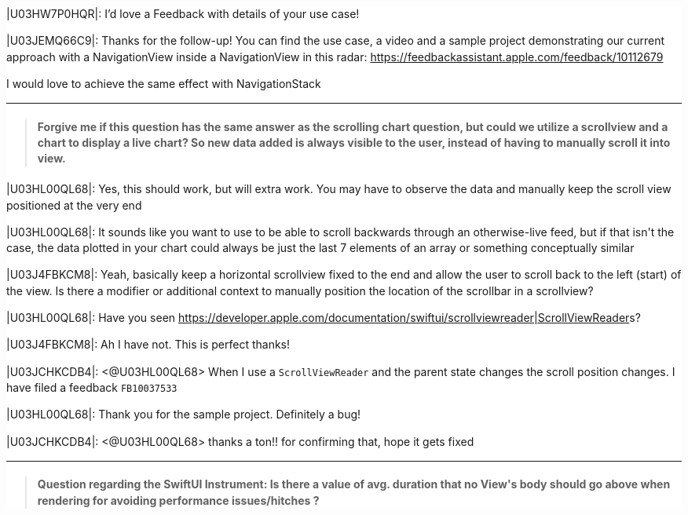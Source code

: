 |U03HW7P0HQR|:
I’d love a Feedback with details of your use case!

|U03JEMQ66C9|:
Thanks for the follow-up! You can find the use case, a video and a sample project demonstrating our current approach with a NavigationView inside a NavigationView in this radar:
<https://feedbackassistant.apple.com/feedback/10112679>

I would love to achieve the same effect with NavigationStack

--- 
> ####  Forgive me if this question has the same answer as the scrolling chart question, but could we utilize a scrollview and a chart to display a live chart? So new data added is always visible to the user, instead of having to manually scroll it into view.


|U03HL00QL68|:
Yes, this should work, but will extra work. You may have to observe the data and manually keep the scroll view positioned at the very end

|U03HL00QL68|:
It sounds like you want to use to be able to scroll backwards through an otherwise-live feed, but if that isn't the case, the data plotted in your chart could always be just the last 7 elements of an array or something conceptually similar

|U03J4FBKCM8|:
Yeah, basically keep a horizontal scrollview fixed to the end and allow the user to scroll back to the left (start) of the view. Is there a modifier or additional context to manually position the location of the scrollbar in a scrollview?

|U03HL00QL68|:
Have you seen <https://developer.apple.com/documentation/swiftui/scrollviewreader|ScrollViewReader>s?

|U03J4FBKCM8|:
Ah I have not. This is perfect thanks!

|U03JCHKCDB4|:
<@U03HL00QL68> When I use a `ScrollViewReader` and the parent state changes the scroll position changes. I have filed a feedback `FB10037533`

|U03HL00QL68|:
Thank you for the sample project. Definitely a bug!

|U03JCHKCDB4|:
<@U03HL00QL68> thanks a ton!! for confirming that, hope it gets fixed

--- 
> ####  Question regarding the SwiftUI Instrument: Is there a value of avg. duration that no View's body should go above when rendering for avoiding performance issues/hitches ?
